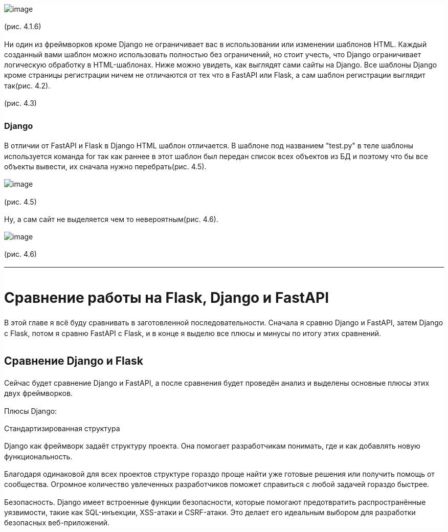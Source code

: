 ![image](https://github.com/user-attachments/assets/1b1f2fea-bac8-400d-a99c-8a1d978547ca)

(рис. 4.1.6)

Ни один из фреймворков кроме Django не ограничивает вас в использовании или изменении шаблонов HTML. Каждый созданный вами шаблон можно использовать полностью без ограничений, но стоит учесть, что Django ограничивает логическую обработку в HTML-шаблонах. Ниже можно увидеть, как выглядят сами сайты на Django. Все шаблоны Django кроме страницы регистрации ничем не отличаются от тех что в FastAPI или Flask, а сам шаблон регистрации выглядит так(рис. 4.2).


(рис. 4.3)


### **Django**

В отличии от FastAPI и Flask в Django HTML шаблон отличается. В шаблоне под названием "test.py" в теле шаблоны используется команда for так как раннее в этот шаблон был передан список всех объектов из БД и поэтому что бы все объекты вывести, их сначала нужно перебрать(рис. 4.5).

![image](https://github.com/user-attachments/assets/dddc61c9-53ef-463b-b231-ae53ff5adf2d)

(рис. 4.5)

Ну, а сам сайт не выделяется чем то невероятным(рис. 4.6).

![image](https://github.com/user-attachments/assets/7c1898e8-0cfd-473d-b808-6868abe4926f)

(рис. 4.6)

----

# **Сравнение работы на Flask, Django и FastAPI**

В этой главе я всё буду сравнивать в заготовленной последовательности. Сначала я сравню Django и FastAPI, затем Django с Flask, потом я сравню FastAPI с Flask, и в конце я выделю все плюсы и минусы по итогу этих сравнений. 

## **Сравнение Django и Flask** 

Сейчас будет сравнение Django и FastAPI, а после сравнения будет проведён анализ и выделены основные плюсы этих двух фреймворков. 

Плюсы Django: 

Стандартизированная структура 

Django как фреймворк задаёт структуру проекта. Она помогает разработчикам понимать, где и как добавлять новую функциональность. 

Благодаря одинаковой для всех проектов структуре гораздо проще найти уже готовые решения или получить помощь от сообщества. Огромное количество увлеченных разработчиков поможет справиться с любой задачей гораздо быстрее. 

Безопасность. 
Django имеет встроенные функции безопасности, которые помогают предотвратить распространённые уязвимости, такие как SQL-инъекции, XSS-атаки и CSRF-атаки. Это делает его идеальным выбором для разработки безопасных веб-приложений. 
